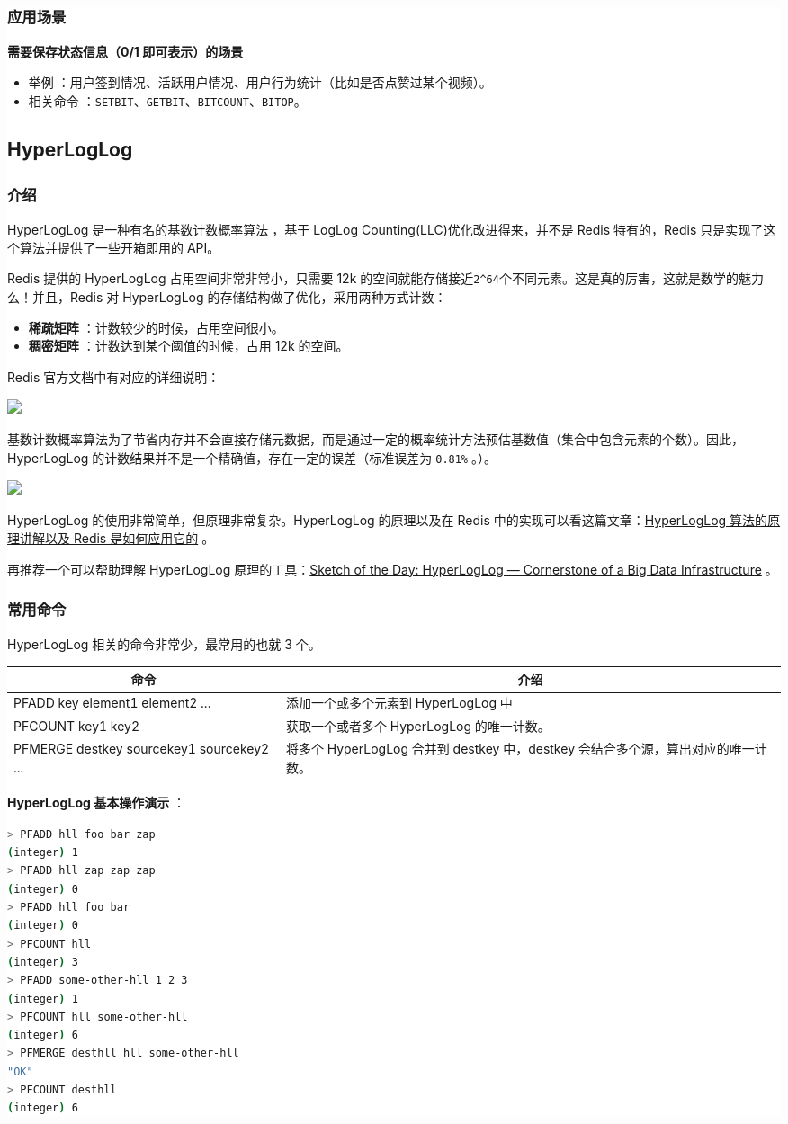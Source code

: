 ### 应用场景

**需要保存状态信息（0/1 即可表示）的场景**

- 举例 ：用户签到情况、活跃用户情况、用户行为统计（比如是否点赞过某个视频）。
- 相关命令 ：`SETBIT`、`GETBIT`、`BITCOUNT`、`BITOP`。

## HyperLogLog

### 介绍

HyperLogLog 是一种有名的基数计数概率算法 ，基于 LogLog Counting(LLC)优化改进得来，并不是 Redis 特有的，Redis 只是实现了这个算法并提供了一些开箱即用的 API。

Redis 提供的 HyperLogLog 占用空间非常非常小，只需要 12k 的空间就能存储接近`2^64`个不同元素。这是真的厉害，这就是数学的魅力么！并且，Redis 对 HyperLogLog 的存储结构做了优化，采用两种方式计数：

- **稀疏矩阵** ：计数较少的时候，占用空间很小。
- **稠密矩阵** ：计数达到某个阈值的时候，占用 12k 的空间。

Redis 官方文档中有对应的详细说明：

![](https://oss.javaguide.cn/github/javaguide/database/redis/image-20220721091424563.png)

基数计数概率算法为了节省内存并不会直接存储元数据，而是通过一定的概率统计方法预估基数值（集合中包含元素的个数）。因此， HyperLogLog 的计数结果并不是一个精确值，存在一定的误差（标准误差为 `0.81%` 。）。

![](https://oss.javaguide.cn/github/javaguide/database/redis/image-20220720194154133.png)

HyperLogLog 的使用非常简单，但原理非常复杂。HyperLogLog 的原理以及在 Redis 中的实现可以看这篇文章：[HyperLogLog 算法的原理讲解以及 Redis 是如何应用它的](https://juejin.cn/post/6844903785744056333) 。

再推荐一个可以帮助理解 HyperLogLog 原理的工具：[Sketch of the Day: HyperLogLog — Cornerstone of a Big Data Infrastructure](http://content.research.neustar.biz/blog/hll.html) 。

### 常用命令

HyperLogLog 相关的命令非常少，最常用的也就 3 个。

| 命令                                      | 介绍                                                         |
| ----------------------------------------- | ------------------------------------------------------------ |
| PFADD key element1 element2 ...           | 添加一个或多个元素到 HyperLogLog 中                          |
| PFCOUNT key1 key2                         | 获取一个或者多个 HyperLogLog 的唯一计数。                    |
| PFMERGE destkey sourcekey1 sourcekey2 ... | 将多个 HyperLogLog 合并到 destkey 中，destkey 会结合多个源，算出对应的唯一计数。 |

**HyperLogLog 基本操作演示** ：

```bash
> PFADD hll foo bar zap
(integer) 1
> PFADD hll zap zap zap
(integer) 0
> PFADD hll foo bar
(integer) 0
> PFCOUNT hll
(integer) 3
> PFADD some-other-hll 1 2 3
(integer) 1
> PFCOUNT hll some-other-hll
(integer) 6
> PFMERGE desthll hll some-other-hll
"OK"
> PFCOUNT desthll
(integer) 6
```
